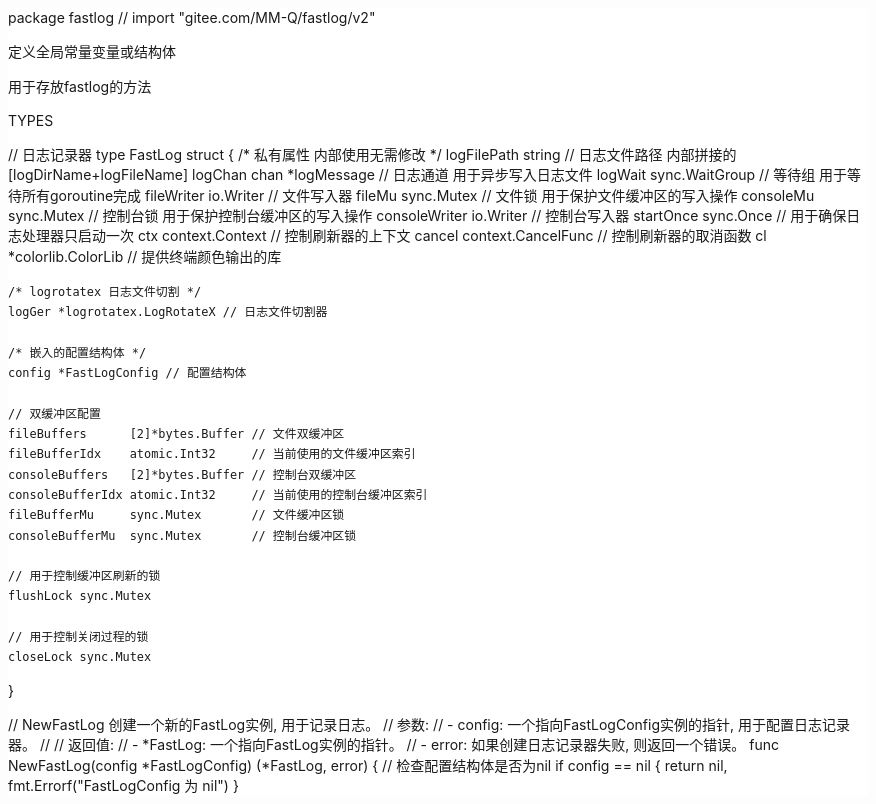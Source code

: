 package fastlog // import "gitee.com/MM-Q/fastlog/v2"

定义全局常量变量或结构体

用于存放fastlog的方法

TYPES

// 日志记录器
type FastLog struct {
	/*  私有属性 内部使用无需修改  */
	logFilePath   string             // 日志文件路径  内部拼接的 [logDirName+logFileName]
	logChan       chan *logMessage   // 日志通道  用于异步写入日志文件
	logWait       sync.WaitGroup     // 等待组 用于等待所有goroutine完成
	fileWriter    io.Writer          // 文件写入器
	fileMu        sync.Mutex         // 文件锁 用于保护文件缓冲区的写入操作
	consoleMu     sync.Mutex         // 控制台锁 用于保护控制台缓冲区的写入操作
	consoleWriter io.Writer          // 控制台写入器
	startOnce     sync.Once          // 用于确保日志处理器只启动一次
	ctx           context.Context    // 控制刷新器的上下文
	cancel        context.CancelFunc // 控制刷新器的取消函数
	cl            *colorlib.ColorLib // 提供终端颜色输出的库

	/* logrotatex 日志文件切割 */
	logGer *logrotatex.LogRotateX // 日志文件切割器

	/* 嵌入的配置结构体 */
	config *FastLogConfig // 配置结构体

	// 双缓冲区配置
	fileBuffers      [2]*bytes.Buffer // 文件双缓冲区
	fileBufferIdx    atomic.Int32     // 当前使用的文件缓冲区索引
	consoleBuffers   [2]*bytes.Buffer // 控制台双缓冲区
	consoleBufferIdx atomic.Int32     // 当前使用的控制台缓冲区索引
	fileBufferMu     sync.Mutex       // 文件缓冲区锁
	consoleBufferMu  sync.Mutex       // 控制台缓冲区锁

	// 用于控制缓冲区刷新的锁
	flushLock sync.Mutex

	// 用于控制关闭过程的锁
	closeLock sync.Mutex
}

// NewFastLog 创建一个新的FastLog实例, 用于记录日志。
// 参数:
//   - config: 一个指向FastLogConfig实例的指针, 用于配置日志记录器。
//
// 返回值:
//   - *FastLog: 一个指向FastLog实例的指针。
//   - error: 如果创建日志记录器失败, 则返回一个错误。
func NewFastLog(config *FastLogConfig) (*FastLog, error) {
	// 检查配置结构体是否为nil
	if config == nil {
		return nil, fmt.Errorf("FastLogConfig 为 nil")
	}

